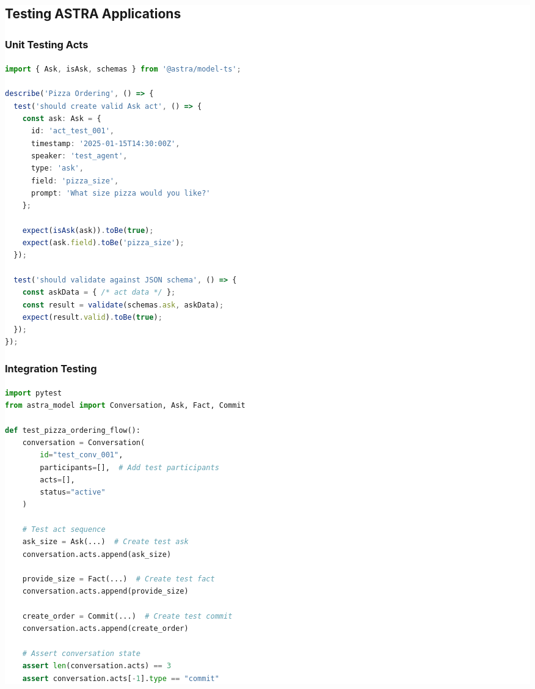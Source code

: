 ## Testing ASTRA Applications

### Unit Testing Acts

```typescript
import { Ask, isAsk, schemas } from '@astra/model-ts';

describe('Pizza Ordering', () => {
  test('should create valid Ask act', () => {
    const ask: Ask = {
      id: 'act_test_001',
      timestamp: '2025-01-15T14:30:00Z',
      speaker: 'test_agent',
      type: 'ask',
      field: 'pizza_size',
      prompt: 'What size pizza would you like?'
    };
    
    expect(isAsk(ask)).toBe(true);
    expect(ask.field).toBe('pizza_size');
  });
  
  test('should validate against JSON schema', () => {
    const askData = { /* act data */ };
    const result = validate(schemas.ask, askData);
    expect(result.valid).toBe(true);
  });
});
```

### Integration Testing

```python
import pytest
from astra_model import Conversation, Ask, Fact, Commit

def test_pizza_ordering_flow():
    conversation = Conversation(
        id="test_conv_001",
        participants=[],  # Add test participants
        acts=[],
        status="active"
    )
    
    # Test act sequence
    ask_size = Ask(...)  # Create test ask
    conversation.acts.append(ask_size)
    
    provide_size = Fact(...)  # Create test fact  
    conversation.acts.append(provide_size)
    
    create_order = Commit(...)  # Create test commit
    conversation.acts.append(create_order)
    
    # Assert conversation state
    assert len(conversation.acts) == 3
    assert conversation.acts[-1].type == "commit"
```
